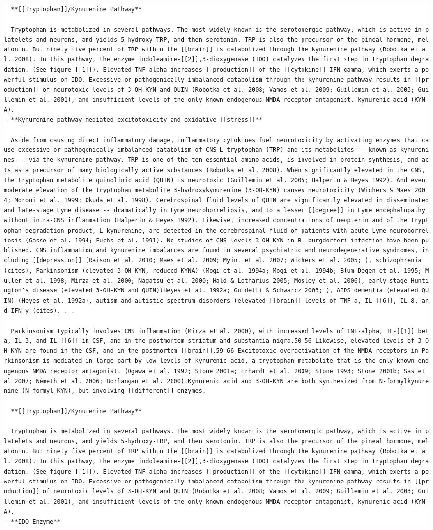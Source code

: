 	  **[[Tryptophan]]/Kynurenine Pathway**
	  
	  Tryptophan is metabolized in several pathways. The most widely known is the serotonergic pathway, which is active in platelets and neurons, and yields 5-hydroxy-TRP, and then serotonin. TRP is also the precursor of the pineal hormone, melatonin. But ninety five percent of TRP within the [[brain]] is catabolized through the kynurenine pathway (Robotka et al. 2008). In this pathway, the enzyme indoleamine-[[2]],3-dioxygenase (IDO) catalyzes the first step in tryptophan degradation. (See figure [[1]]). Elevated TNF-alpha increases [[production]] of the [[cytokine]] IFN-gamma, which exerts a powerful stimulus on IDO. Excessive or pathogenically imbalanced catabolism through the kynurenine pathway results in [[production]] of neurotoxic levels of 3-OH-KYN and QUIN (Robotka et al. 2008; Vamos et al. 2009; Guillemin et al. 2003; Guillemin et al. 2001), and insufficient levels of the only known endogenous NMDA receptor antagonist, kynurenic acid (KYNA).
	- **Kynurenine pathway-mediated excitotoxicity and oxidative [[stress]]**
	  
	  Aside from causing direct inflammatory damage, inflammatory cytokines fuel neurotoxicity by activating enzymes that cause excessive or pathogenically imbalanced catabolism of CNS L-tryptophan (TRP) and its metabolites -- known as kynurenines -- via the kynurenine pathway. TRP is one of the ten essential amino acids, is involved in protein synthesis, and acts as a precursor of many biologically active substances (Robotka et al. 2008). When significantly elevated in the CNS, the tryptophan metabolite quinolinic acid (QUIN) is neurotoxic (Guillemin et al. 2005; Halperin & Heyes 1992). And even moderate elevation of the tryptophan metabolite 3-hydroxykynurenine (3-OH-KYN) causes neurotoxicity (Wichers & Maes 2004; Moroni et al. 1999; Okuda et al. 1998). Cerebrospinal fluid levels of QUIN are significantly elevated in disseminated and late-stage Lyme disease -- dramatically in Lyme neuroborreliosis, and to a lesser [[degree]] in Lyme encephalopathy without intra-CNS inflammation (Halperin & Heyes 1992). Likewise, increased concentrations of neopterin and of the tryptophan degradation product, L-kynurenine, are detected in the cerebrospinal fluid of patients with acute Lyme neuroborreliosis (Gasse et al. 1994; Fuchs et al. 1991). No studies of CNS levels 3-OH-KYN in B. burgdorferi infection have been published. CNS inflammation and kynurenine imbalances are found in several psychiatric and neurodegenerative syndromes, including [[depression]] (Raison et al. 2010; Maes et al. 2009; Myint et al. 2007; Wichers et al. 2005; ), schizophrenia (cites), Parkinsonism (elevated 3-OH-KYN, reduced KYNA) (Mogi et al. 1994a; Mogi et al. 1994b; Blum-Degen et al. 1995; Muller et al. 1998; Mirza et al. 2000; Nagatsu et al. 2000; Hald & Lotharius 2005; Mosley et al. 2006), early-stage Huntington’s disease (elevated 3-OH-KYN and QUIN)(Heyes et al. 1992a; Guidetti & Schwarcz 2003; ), AIDS dementia (elevated QUIN) (Heyes et al. 1992a), autism and autistic spectrum disorders (elevated [[brain]] levels of TNF-a, IL-[[6]], IL-8, and IFN-y (cites). . .
	  
	  Parkinsonism typically involves CNS inflammation (Mirza et al. 2000), with increased levels of TNF-alpha, IL-[[1]] beta, IL-3, and IL-[[6]] in CSF, and in the postmortem striatum and substantia nigra.50-56 Likewise, elevated levels of 3-OH-KYN are found in the CSF, and in the postmortem [[brain]].59-66 Excitotoxic overactivation of the NMDA receptors in Parkinsonism is mediated in large part by low levels of kynurenic acid, a tryptophan metabolite that is the only known endogenous NMDA receptor antagonist. (Ogawa et al. 1992; Stone 2001a; Erhardt et al. 2009; Stone 1993; Stone 2001b; Sas et al 2007; Németh et al. 2006; Borlangan et al. 2000).Kynurenic acid and 3-OH-KYN are both synthesized from N-formylkynurenine (N-formyl-KYN), but involving [[different]] enzymes.
	  
	  **[[Tryptophan]]/Kynurenine Pathway**
	  
	  Tryptophan is metabolized in several pathways. The most widely known is the serotonergic pathway, which is active in platelets and neurons, and yields 5-hydroxy-TRP, and then serotonin. TRP is also the precursor of the pineal hormone, melatonin. But ninety five percent of TRP within the [[brain]] is catabolized through the kynurenine pathway (Robotka et al. 2008). In this pathway, the enzyme indoleamine-[[2]],3-dioxygenase (IDO) catalyzes the first step in tryptophan degradation. (See figure [[1]]). Elevated TNF-alpha increases [[production]] of the [[cytokine]] IFN-gamma, which exerts a powerful stimulus on IDO. Excessive or pathogenically imbalanced catabolism through the kynurenine pathway results in [[production]] of neurotoxic levels of 3-OH-KYN and QUIN (Robotka et al. 2008; Vamos et al. 2009; Guillemin et al. 2003; Guillemin et al. 2001), and insufficient levels of the only known endogenous NMDA receptor antagonist, kynurenic acid (KYNA).
	- **IDO Enzyme**
	  